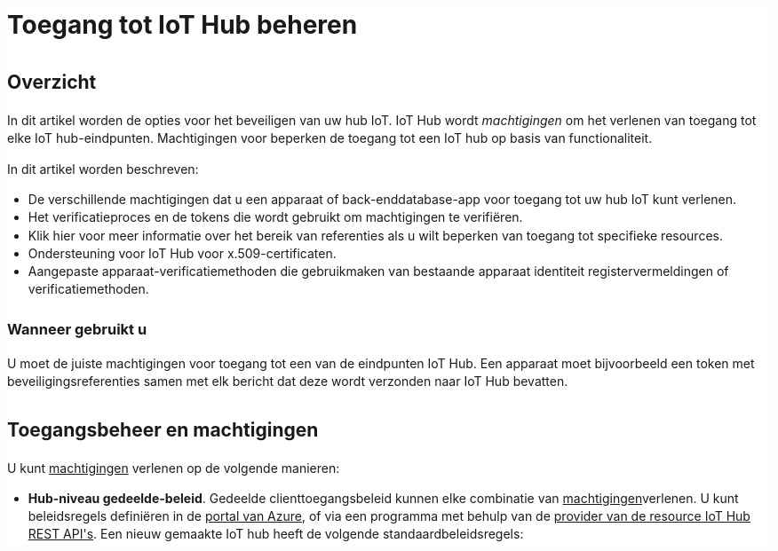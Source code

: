 <properties
 pageTitle="Handleiding voor ontwikkelaars - toegangsbeheer voor IoT Hub | Microsoft Azure"
 description="Azure IoT Hub ontwikkelaars begeleiden - hoe u toegang tot IoT Hub en de beveiliging beheer"
 services="iot-hub"
 documentationCenter=".net"
 authors="dominicbetts"
 manager="timlt"
 editor=""/>

<tags
 ms.service="iot-hub"
 ms.devlang="multiple"
 ms.topic="article"
 ms.tgt_pltfrm="na"
 ms.workload="na"
 ms.date="09/30/2016" 
 ms.author="dobett"/>

# <a name="control-access-to-iot-hub"></a>Toegang tot IoT Hub beheren

## <a name="overview"></a>Overzicht

In dit artikel worden de opties voor het beveiligen van uw hub IoT. IoT Hub wordt *machtigingen* om het verlenen van toegang tot elke IoT hub-eindpunten. Machtigingen voor beperken de toegang tot een IoT hub op basis van functionaliteit.

In dit artikel worden beschreven:

- De verschillende machtigingen dat u een apparaat of back-enddatabase-app voor toegang tot uw hub IoT kunt verlenen.
- Het verificatieproces en de tokens die wordt gebruikt om machtigingen te verifiëren.
- Klik hier voor meer informatie over het bereik van referenties als u wilt beperken van toegang tot specifieke resources.
- Ondersteuning voor IoT Hub voor x.509-certificaten.
- Aangepaste apparaat-verificatiemethoden die gebruikmaken van bestaande apparaat identiteit registervermeldingen of verificatiemethoden.

### <a name="when-to-use"></a>Wanneer gebruikt u

U moet de juiste machtigingen voor toegang tot een van de eindpunten IoT Hub. Een apparaat moet bijvoorbeeld een token met beveiligingsreferenties samen met elk bericht dat deze wordt verzonden naar IoT Hub bevatten.

## <a name="access-control-and-permissions"></a>Toegangsbeheer en machtigingen

U kunt [machtigingen](#iot-hub-permissions) verlenen op de volgende manieren:

* **Hub-niveau gedeelde-beleid**. Gedeelde clienttoegangsbeleid kunnen elke combinatie van [machtigingen](#iot-hub-permissions)verlenen. U kunt beleidsregels definiëren in de [portal van Azure][lnk-management-portal], of via een programma met behulp van de [provider van de resource IoT Hub REST API's][lnk-resource-provider-apis]. Een nieuw gemaakte IoT hub heeft de volgende standaardbeleidsregels:


[img-tokenservice]: ./media/iot-hub-devguide-security/tokenservice.png
[lnk-endpoints]: iot-hub-devguide-endpoints.md
[lnk-quotas]: iot-hub-devguide-quotas-throttling.md
[lnk-sdks]: iot-hub-devguide-sdks.md
[lnk-query]: iot-hub-devguide-query-language.md
[lnk-devguide-mqtt]: iot-hub-mqtt-support.md
[lnk-openssl]: https://www.openssl.org/
[lnk-selfsigned]: https://technet.microsoft.com/library/hh848633
[lnk-resource-provider-apis]: https://msdn.microsoft.com/library/mt548492.aspx
[lnk-sas-tokens]: iot-hub-devguide-security.md#security-tokens
[lnk-amqp]: https://www.amqp.org/
[lnk-azure-resource-manager]: ../azure-resource-manager/resource-group-overview.md
[lnk-cbs]: https://www.oasis-open.org/committees/download.php/50506/amqp-cbs-v1%200-wd02%202013-08-12.doc
[lnk-event-hubs-publisher-policy]: https://code.msdn.microsoft.com/Service-Bus-Event-Hub-99ce67ab
[lnk-management-portal]: https://portal.azure.com
[lnk-sasl-plain]: http://tools.ietf.org/html/rfc4616
[lnk-identity-registry]: iot-hub-devguide-identity-registry.md
[lnk-dotnet-sas]: https://msdn.microsoft.com/library/microsoft.azure.devices.common.security.sharedaccesssignaturebuilder.aspx
[lnk-java-sas]: http://azure.github.io/azure-iot-sdks/java/service/api_reference/com/microsoft/azure/iot/service/auth/IotHubServiceSasToken.html
[lnk-tls-psk]: https://tools.ietf.org/html/rfc4279
[lnk-protocols]: iot-hub-protocol-gateway.md
[lnk-custom-auth]: iot-hub-devguide-security.md#custom-device-authentication
[lnk-x509]: iot-hub-devguide-security.md#supported-x509-certificates
[lnk-devguide-device-twins]: iot-hub-devguide-device-twins.md
[lnk-devguide-directmethods]: iot-hub-devguide-direct-methods.md
[lnk-devguide-jobs]: iot-hub-devguide-jobs.md
[lnk-service-sdk]: https://github.com/Azure/azure-iot-sdks/tree/master/csharp/service
[lnk-client-sdk]: https://github.com/Azure/azure-iot-sdks/tree/master/csharp/device
[lnk-device-explorer]: https://github.com/Azure/azure-iot-sdks/blob/master/tools/DeviceExplorer/doc/how_to_use_device_explorer.md
[lnk-getstarted-tutorial]: iot-hub-csharp-csharp-getstarted.md
[lnk-c2d-tutorial]: iot-hub-csharp-csharp-c2d.md
[lnk-d2c-tutorial]: iot-hub-csharp-csharp-process-d2c.md